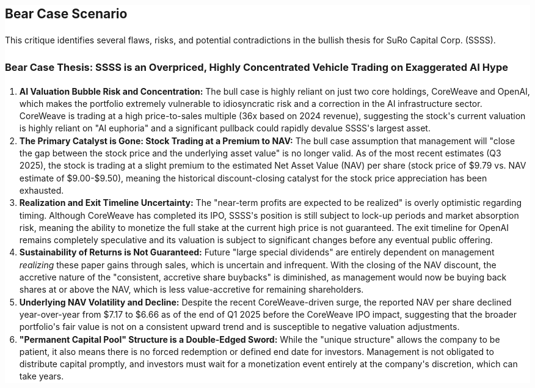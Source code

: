
## Bear Case Scenario

This critique identifies several flaws, risks, and potential contradictions in the bullish thesis for SuRo Capital Corp. (SSSS).

### Bear Case Thesis: SSSS is an Overpriced, Highly Concentrated Vehicle Trading on Exaggerated AI Hype

1.  **AI Valuation Bubble Risk and Concentration:** The bull case is highly reliant on just two core holdings, CoreWeave and OpenAI, which makes the portfolio extremely vulnerable to idiosyncratic risk and a correction in the AI infrastructure sector. CoreWeave is trading at a high price-to-sales multiple (36x based on 2024 revenue), suggesting the stock's current valuation is highly reliant on "AI euphoria" and a significant pullback could rapidly devalue SSSS's largest asset.
2.  **The Primary Catalyst is Gone: Stock Trading at a Premium to NAV:** The bull case assumption that management will "close the gap between the stock price and the underlying asset value" is no longer valid. As of the most recent estimates (Q3 2025), the stock is trading at a slight premium to the estimated Net Asset Value (NAV) per share (stock price of $\text{\$9.79}$ vs. NAV estimate of $\text{\$9.00-\$9.50}$), meaning the historical discount-closing catalyst for the stock price appreciation has been exhausted.
3.  **Realization and Exit Timeline Uncertainty:** The "near-term profits are expected to be realized" is overly optimistic regarding timing. Although CoreWeave has completed its IPO, SSSS's position is still subject to lock-up periods and market absorption risk, meaning the ability to monetize the full stake at the current high price is not guaranteed. The exit timeline for OpenAI remains completely speculative and its valuation is subject to significant changes before any eventual public offering.
4.  **Sustainability of Returns is Not Guaranteed:** Future "large special dividends" are entirely dependent on management *realizing* these paper gains through sales, which is uncertain and infrequent. With the closing of the NAV discount, the accretive nature of the "consistent, accretive share buybacks" is diminished, as management would now be buying back shares at or above the NAV, which is less value-accretive for remaining shareholders.
5.  **Underlying NAV Volatility and Decline:** Despite the recent CoreWeave-driven surge, the reported NAV per share declined year-over-year from \$7.17 to \$6.66 as of the end of Q1 2025 before the CoreWeave IPO impact, suggesting that the broader portfolio's fair value is not on a consistent upward trend and is susceptible to negative valuation adjustments.
6.  **"Permanent Capital Pool" Structure is a Double-Edged Sword:** While the "unique structure" allows the company to be patient, it also means there is no forced redemption or defined end date for investors. Management is not obligated to distribute capital promptly, and investors must wait for a monetization event entirely at the company's discretion, which can take years.